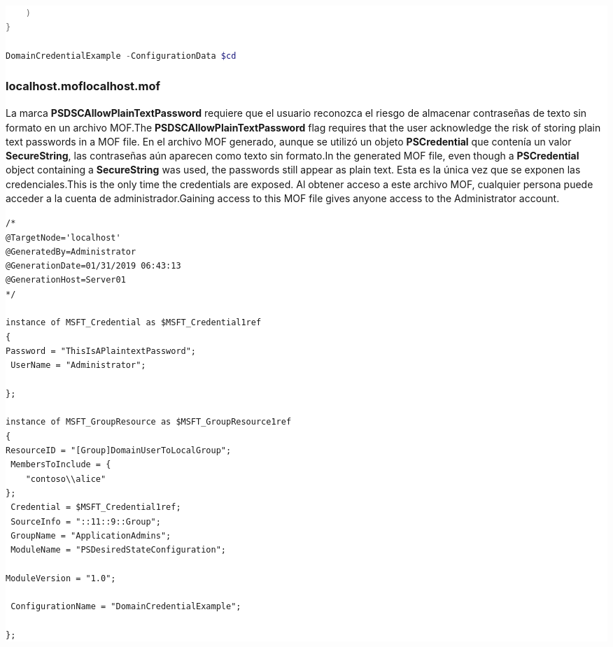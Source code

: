 ```powershell
    )
}

DomainCredentialExample -ConfigurationData $cd
```

### <a name="localhostmof"></a><span data-ttu-id="cfea7-148">localhost.mof</span><span class="sxs-lookup"><span data-stu-id="cfea7-148">localhost.mof</span></span>

<span data-ttu-id="cfea7-149">La marca **PSDSCAllowPlainTextPassword** requiere que el usuario reconozca el riesgo de almacenar contraseñas de texto sin formato en un archivo MOF.</span><span class="sxs-lookup"><span data-stu-id="cfea7-149">The **PSDSCAllowPlainTextPassword** flag requires that the user acknowledge the risk of storing plain text passwords in a MOF file.</span></span> <span data-ttu-id="cfea7-150">En el archivo MOF generado, aunque se utilizó un objeto **PSCredential** que contenía un valor **SecureString**, las contraseñas aún aparecen como texto sin formato.</span><span class="sxs-lookup"><span data-stu-id="cfea7-150">In the generated MOF file, even though a **PSCredential** object containing a **SecureString** was used, the passwords still appear as plain text.</span></span> <span data-ttu-id="cfea7-151">Esta es la única vez que se exponen las credenciales.</span><span class="sxs-lookup"><span data-stu-id="cfea7-151">This is the only time the credentials are exposed.</span></span> <span data-ttu-id="cfea7-152">Al obtener acceso a este archivo MOF, cualquier persona puede acceder a la cuenta de administrador.</span><span class="sxs-lookup"><span data-stu-id="cfea7-152">Gaining access to this MOF file gives anyone access to the Administrator account.</span></span>

```
/*
@TargetNode='localhost'
@GeneratedBy=Administrator
@GenerationDate=01/31/2019 06:43:13
@GenerationHost=Server01
*/

instance of MSFT_Credential as $MSFT_Credential1ref
{
Password = "ThisIsAPlaintextPassword";
 UserName = "Administrator";

};

instance of MSFT_GroupResource as $MSFT_GroupResource1ref
{
ResourceID = "[Group]DomainUserToLocalGroup";
 MembersToInclude = {
    "contoso\\alice"
};
 Credential = $MSFT_Credential1ref;
 SourceInfo = "::11::9::Group";
 GroupName = "ApplicationAdmins";
 ModuleName = "PSDesiredStateConfiguration";

ModuleVersion = "1.0";

 ConfigurationName = "DomainCredentialExample";

};
```
